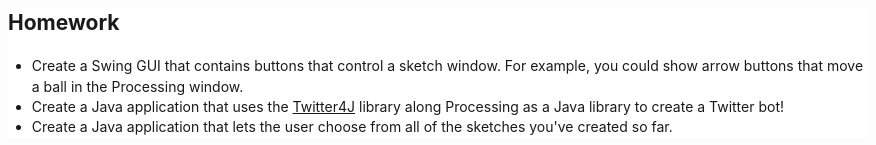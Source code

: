 ## Homework

- Create a Swing GUI that contains buttons that control a sketch window. For example, you could show arrow buttons that move a ball in the Processing window.
- Create a Java application that uses the [Twitter4J](http://twitter4j.org/en/index.html) library along Processing as a Java library to create a Twitter bot!
- Create a Java application that lets the user choose from all of the sketches you've created so far.
